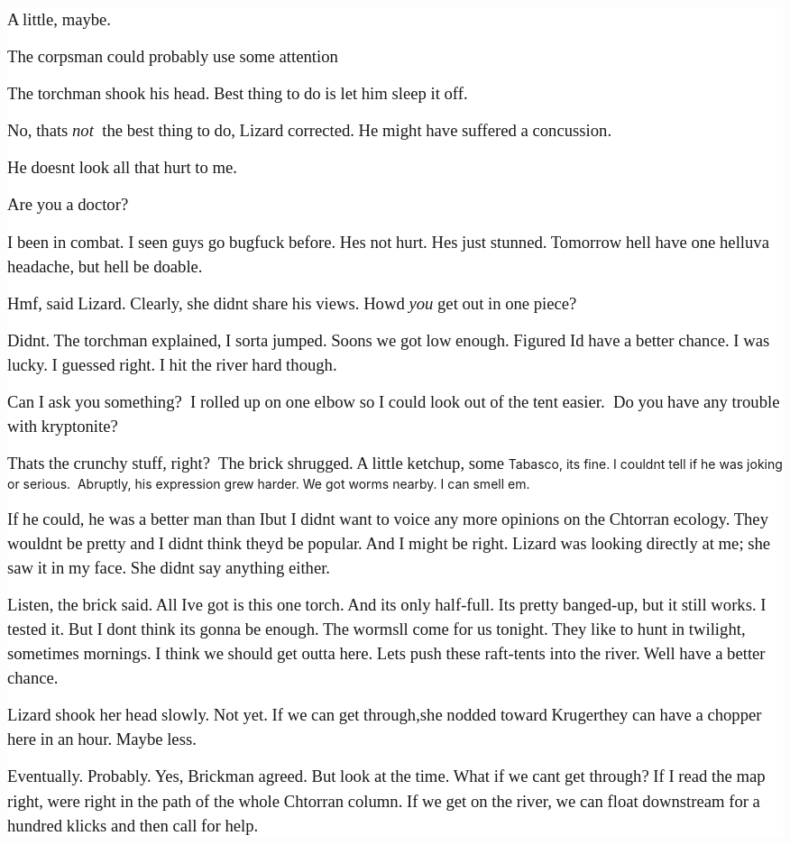 <font face="Times New Roman" size="4"><span style="FONT-SIZE: 14pt">A little, maybe. </span></font>

<font face="Times New Roman" size="4"><span style="FONT-SIZE: 14pt">The corpsman could probably use some attention </span></font>

<font face="Times New Roman" size="4"><span style="FONT-SIZE: 14pt">The torchman shook his head. Best thing to do is let him sleep it off. </span></font>

<font face="Times New Roman" size="4"><span style="FONT-SIZE: 14pt">No, thats <i><span style="FONT-STYLE: italic">not</span></i>  the best thing to do, Lizard corrected. He might have suffered a concussion. </span></font>

<font face="Times New Roman" size="4"><span style="FONT-SIZE: 14pt">He doesnt look all that hurt to me. </span></font>

<font face="Times New Roman" size="4"><span style="FONT-SIZE: 14pt">Are you a doctor? </span></font>

<font face="Times New Roman" size="4"><span style="FONT-SIZE: 14pt">I been in combat. I seen guys go bugfuck before. Hes not hurt. Hes just stunned. Tomorrow hell have one helluva headache, but hell be doable. </span></font>

<font face="Times New Roman" size="4"><span style="FONT-SIZE: 14pt">Hmf, said Lizard. Clearly, she didnt share his views. Howd <i><span style="FONT-STYLE: italic">you</span></i> get out in one piece? </span></font>

<font face="Times New Roman" size="4"><span style="FONT-SIZE: 14pt">Didnt. The torchman explained, I sorta jumped. Soons we got low enough. Figured Id have a better chance. I was lucky. I guessed right. I hit the river hard though. </span></font>

<font face="Times New Roman" size="4"><span style="FONT-SIZE: 14pt">Can I ask you something?  I rolled up on one elbow so I could look out of the tent easier.  Do you have any trouble with kryptonite? </span></font>

<font face="Times New Roman" size="4"><span style="FONT-SIZE: 14pt">Thats the crunchy stuff, right?  The brick shrugged. A little ketchup, some </span></font>Tabasco, its fine. I couldnt tell if he was joking or serious.&nbsp; Abruptly, his expression grew harder. We got worms nearby. I can smell em.

<font face="Times New Roman" size="4"><span style="FONT-SIZE: 14pt">If he could, he was a better man than Ibut I didnt want to voice any more opinions on the Chtorran ecology. They wouldnt be pretty and I didnt think theyd be popular. And I might be right. Lizard was looking directly at me; she saw it in my face. She didnt say anything either. </span></font>

<font face="Times New Roman" size="4"><span style="FONT-SIZE: 14pt">Listen, the brick said. All Ive got is this one torch. And its only half-full. Its pretty banged-up, but it still works. I tested it. But I dont think its gonna be enough. The wormsll come for us tonight. They like to hunt in twilight, sometimes mornings. I think we should get outta here. Lets push these raft-tents into the river. Well have a better chance. </span></font>

<font face="Times New Roman" size="4"><span style="FONT-SIZE: 14pt">Lizard shook her head slowly. Not yet. If we can get through,she nodded toward Krugerthey can have a chopper here in an hour. Maybe less. </span></font>

<font face="Times New Roman" size="4"><span style="FONT-SIZE: 14pt">Eventually. Probably. Yes, Brickman agreed. But look at the time. What if we cant get through? If I read the map right, were right in the path of the whole Chtorran column. If we get on the river, we can float downstream for a hundred klicks and then call for help. </span></font>
